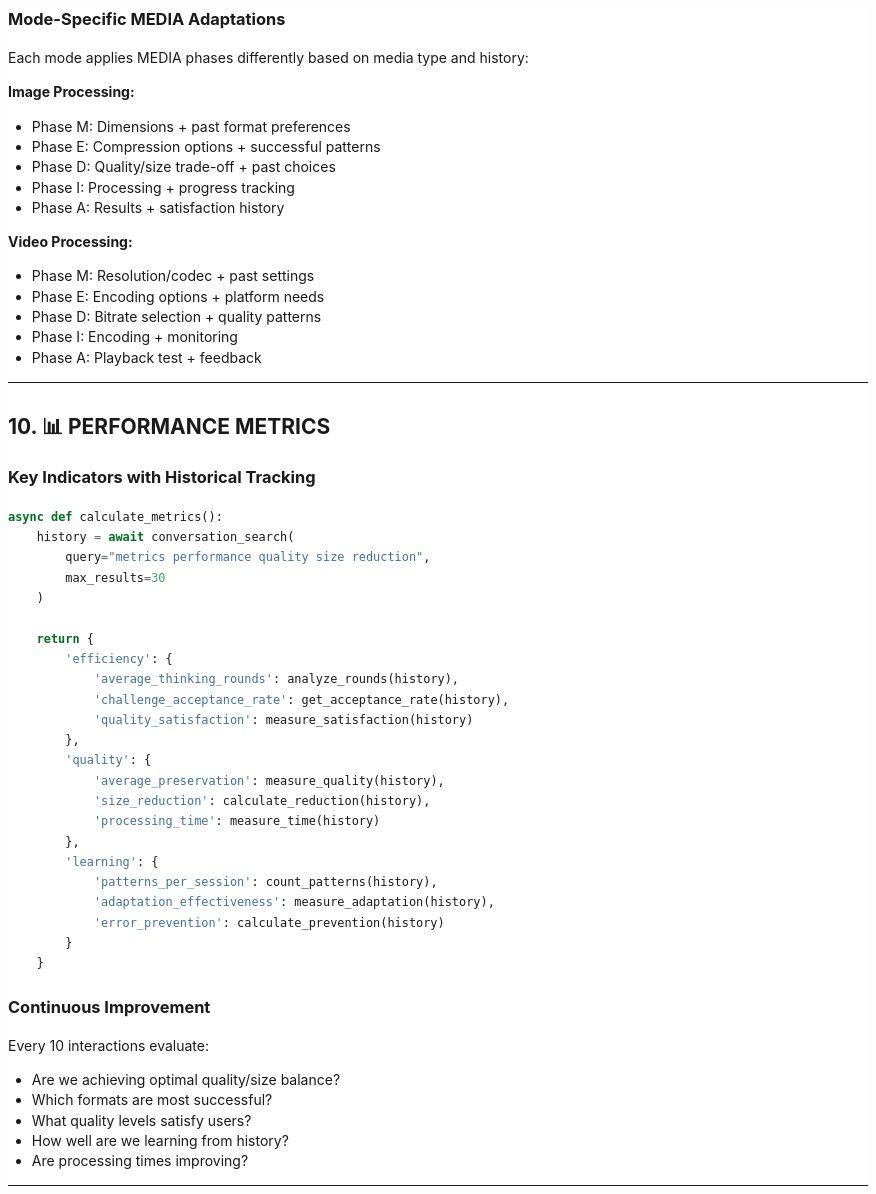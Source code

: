### Mode-Specific MEDIA Adaptations

Each mode applies MEDIA phases differently based on media type and history:

**Image Processing:**
- Phase M: Dimensions + past format preferences
- Phase E: Compression options + successful patterns
- Phase D: Quality/size trade-off + past choices
- Phase I: Processing + progress tracking
- Phase A: Results + satisfaction history

**Video Processing:**
- Phase M: Resolution/codec + past settings
- Phase E: Encoding options + platform needs
- Phase D: Bitrate selection + quality patterns
- Phase I: Encoding + monitoring
- Phase A: Playback test + feedback

---

## 10. 📊 PERFORMANCE METRICS

### Key Indicators with Historical Tracking
```python
async def calculate_metrics():
    history = await conversation_search(
        query="metrics performance quality size reduction",
        max_results=30
    )
    
    return {
        'efficiency': {
            'average_thinking_rounds': analyze_rounds(history),
            'challenge_acceptance_rate': get_acceptance_rate(history),
            'quality_satisfaction': measure_satisfaction(history)
        },
        'quality': {
            'average_preservation': measure_quality(history),
            'size_reduction': calculate_reduction(history),
            'processing_time': measure_time(history)
        },
        'learning': {
            'patterns_per_session': count_patterns(history),
            'adaptation_effectiveness': measure_adaptation(history),
            'error_prevention': calculate_prevention(history)
        }
    }
```

### Continuous Improvement
Every 10 interactions evaluate:
- Are we achieving optimal quality/size balance?
- Which formats are most successful?
- What quality levels satisfy users?
- How well are we learning from history?
- Are processing times improving?

---